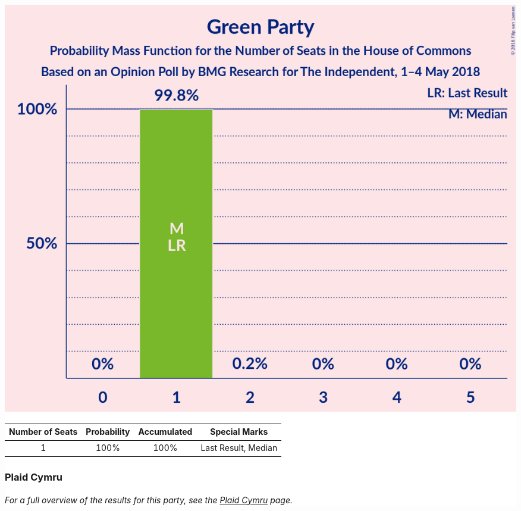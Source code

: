 ![Graph with seats probability mass function not yet produced](2018-05-04-BMGResearch-seats-pmf-greenparty.png "Seats Probability Mass Function")

| Number of Seats | Probability | Accumulated | Special Marks |
|:---------------:|:-----------:|:-----------:|:-------------:|
| 1 | 100% | 100% | Last Result, Median |

### Plaid Cymru

*For a full overview of the results for this party, see the [Plaid Cymru](party-plaidcymru.html) page.*
